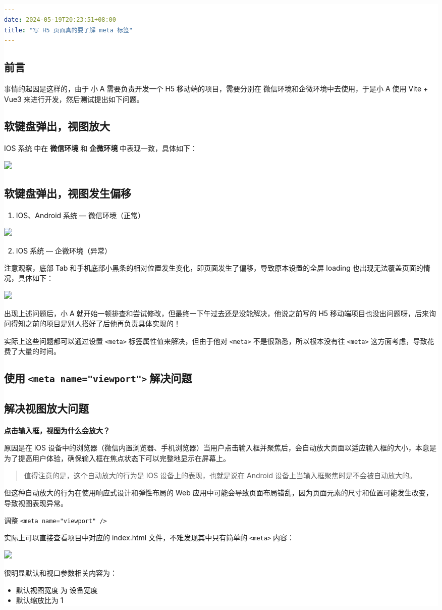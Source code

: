 ```yaml
---
date: 2024-05-19T20:23:51+08:00
title: "写 H5 页面真的要了解 meta 标签"
---
```


## 前言

事情的起因是这样的，由于 小 A 需要负责开发一个 H5 移动端的项目，需要分别在 微信环境和企微环境中去使用，于是小 A 使用 Vite + Vue3 来进行开发，然后测试提出如下问题。

## 软键盘弹出，视图放大

IOS 系统 中在 **微信环境** 和 **企微环境** 中表现一致，具体如下：

![](../assets/images/articles/173/01.gif)

## 软键盘弹出，视图发生偏移

1. IOS、Android 系统 — 微信环境（正常）

![](../assets/images/articles/173/02.gif)

2. IOS 系统 — 企微环境（异常）

注意观察，底部 Tab 和手机底部小黑条的相对位置发生变化，即页面发生了偏移，导致原本设置的全屏 loading 也出现无法覆盖页面的情况，具体如下：

![](../assets/images/articles/173/03.gif)

出现上述问题后，小 A 就开始一顿排查和尝试修改，但最终一下午过去还是没能解决，他说之前写的 H5 移动端项目也没出问题呀，后来询问得知之前的项目是别人搭好了后他再负责具体实现的！

实际上这些问题都可以通过设置 `<meta>` 标签属性值来解决，但由于他对 `<meta>` 不是很熟悉，所以根本没有往 `<meta>` 这方面考虑，导致花费了大量的时间。

## 使用 `<meta name="viewport">` 解决问题

## 解决视图放大问题

**点击输入框，视图为什么会放大？**

原因是在 iOS 设备中的浏览器（微信内置浏览器、手机浏览器）当用户点击输入框并聚焦后，会自动放大页面以适应输入框的大小，本意是为了提高用户体验，确保输入框在焦点状态下可以完整地显示在屏幕上。

> 值得注意的是，这个自动放大的行为是 IOS 设备上的表现，也就是说在 Android 设备上当输入框聚焦时是不会被自动放大的。

但这种自动放大的行为在使用响应式设计和弹性布局的 Web 应用中可能会导致页面布局错乱，因为页面元素的尺寸和位置可能发生改变，导致视图表现异常。

调整 `<meta name="viewport" />`

实际上可以直接查看项目中对应的 index.html 文件，不难发现其中只有简单的 `<meta>` 内容：

![](../assets/images/articles/173/01.webp)

很明显默认和视口参数相关内容为：

- 默认视图宽度 为 设备宽度
- 默认缩放比为 1
